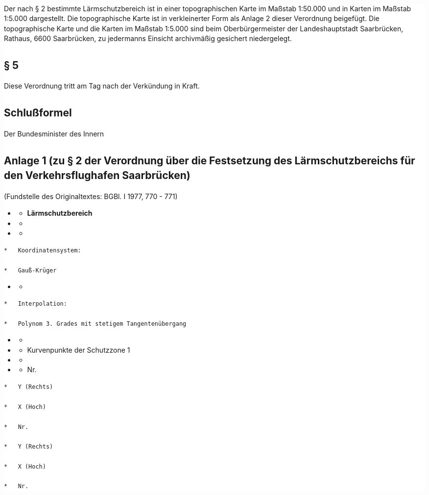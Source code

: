 Der nach § 2 bestimmte Lärmschutzbereich ist in einer topographischen
Karte im Maßstab 1:50.000 und in Karten im Maßstab 1:5.000
dargestellt. Die topographische Karte ist in verkleinerter Form als
Anlage 2 dieser Verordnung beigefügt. Die topographische Karte und die
Karten im Maßstab 1:5.000 sind beim Oberbürgermeister der
Landeshauptstadt Saarbrücken, Rathaus, 6600 Saarbrücken, zu jedermanns
Einsicht archivmäßig gesichert niedergelegt.


## § 5

Diese Verordnung tritt am Tag nach der Verkündung in Kraft.


## Schlußformel

Der Bundesminister des Innern


## Anlage 1 (zu § 2 der Verordnung über die Festsetzung des Lärmschutzbereichs für den Verkehrsflughafen Saarbrücken)

(Fundstelle des Originaltextes: BGBl. I 1977, 770 - 771)

*    *   **Lärmschutzbereich**


*    *

*    *
    *   Koordinatensystem:

    *   Gauß-Krüger


*    *
    *   Interpolation:

    *   Polynom 3. Grades mit stetigem Tangentenübergang


*    *

*    *   Kurvenpunkte der Schutzzone 1


*    *

*    *   Nr.

    *   Y (Rechts)

    *   X (Hoch)

    *   Nr.

    *   Y (Rechts)

    *   X (Hoch)

    *   Nr.

